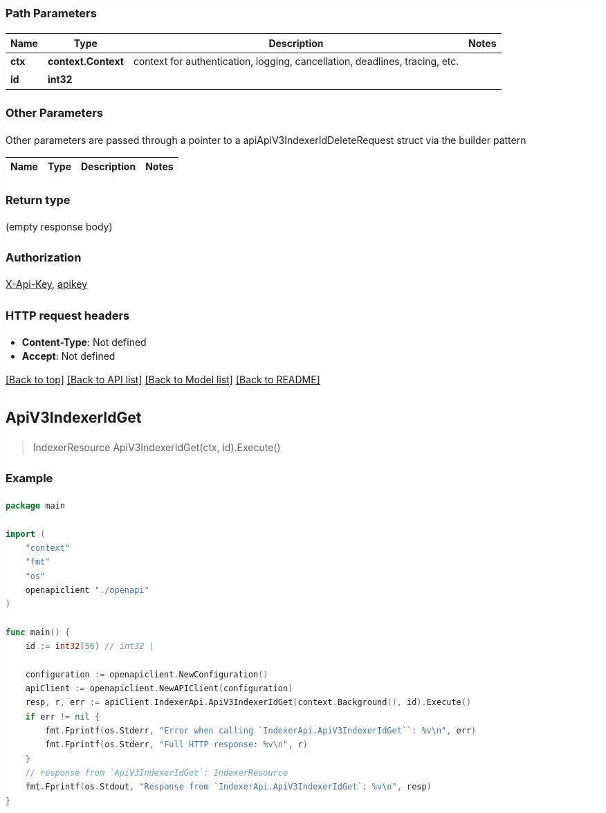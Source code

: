 ### Path Parameters


Name | Type | Description  | Notes
------------- | ------------- | ------------- | -------------
**ctx** | **context.Context** | context for authentication, logging, cancellation, deadlines, tracing, etc.
**id** | **int32** |  | 

### Other Parameters

Other parameters are passed through a pointer to a apiApiV3IndexerIdDeleteRequest struct via the builder pattern


Name | Type | Description  | Notes
------------- | ------------- | ------------- | -------------


### Return type

 (empty response body)

### Authorization

[X-Api-Key](../README.md#X-Api-Key), [apikey](../README.md#apikey)

### HTTP request headers

- **Content-Type**: Not defined
- **Accept**: Not defined

[[Back to top]](#) [[Back to API list]](../README.md#documentation-for-api-endpoints)
[[Back to Model list]](../README.md#documentation-for-models)
[[Back to README]](../README.md)


## ApiV3IndexerIdGet

> IndexerResource ApiV3IndexerIdGet(ctx, id).Execute()



### Example

```go
package main

import (
    "context"
    "fmt"
    "os"
    openapiclient "./openapi"
)

func main() {
    id := int32(56) // int32 | 

    configuration := openapiclient.NewConfiguration()
    apiClient := openapiclient.NewAPIClient(configuration)
    resp, r, err := apiClient.IndexerApi.ApiV3IndexerIdGet(context.Background(), id).Execute()
    if err != nil {
        fmt.Fprintf(os.Stderr, "Error when calling `IndexerApi.ApiV3IndexerIdGet``: %v\n", err)
        fmt.Fprintf(os.Stderr, "Full HTTP response: %v\n", r)
    }
    // response from `ApiV3IndexerIdGet`: IndexerResource
    fmt.Fprintf(os.Stdout, "Response from `IndexerApi.ApiV3IndexerIdGet`: %v\n", resp)
}
```
